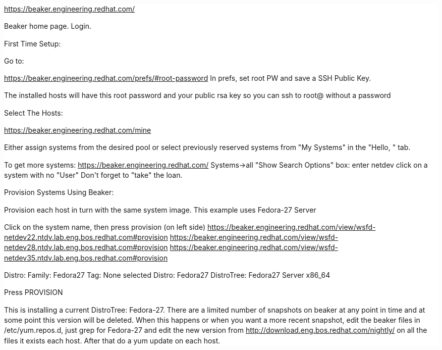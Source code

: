 https://beaker.engineering.redhat.com/

Beaker home page. Login.


First Time Setup:

Go to:

https://beaker.engineering.redhat.com/prefs/#root-password
In prefs, set root PW and save a SSH Public Key.


The installed hosts will have this root password and your public rsa
key so you can ssh to root@<host> without a password


Select The Hosts:

https://beaker.engineering.redhat.com/mine

Either assign systems from the desired pool or select previously reserved
systems from "My Systems" in the
"Hello, <my-name>" tab.

To get more systems:
https://beaker.engineering.redhat.com/
Systems->all
"Show Search Options" box: enter netdev
click on a system with no "User"
Don't forget to "take" the loan.


Provision Systems Using Beaker:

Provision each host in turn with the same system image. This example uses Fedora-27 Server


Click on the system name, then press provision (on left side)
https://beaker.engineering.redhat.com/view/wsfd-netdev22.ntdv.lab.eng.bos.redhat.com#provision
https://beaker.engineering.redhat.com/view/wsfd-netdev28.ntdv.lab.eng.bos.redhat.com#provision
https://beaker.engineering.redhat.com/view/wsfd-netdev35.ntdv.lab.eng.bos.redhat.com#provision


Distro:
Family: Fedora27
Tag: None selected
Distro: Fedora27
DistroTree: Fedora27 Server x86_64


Press PROVISION


This is installing a current DistroTree: Fedora-27. There are a limited
number of snapshots on beaker at any point in time and at some point this
version will be deleted. When this happens or when you want a more recent
snapshot, edit the beaker files in /etc/yum.repos.d, just grep for
Fedora-27 and edit the new version from
http://download.eng.bos.redhat.com/nightly/
on all the files it exists each host. After that do a yum update on each host.
